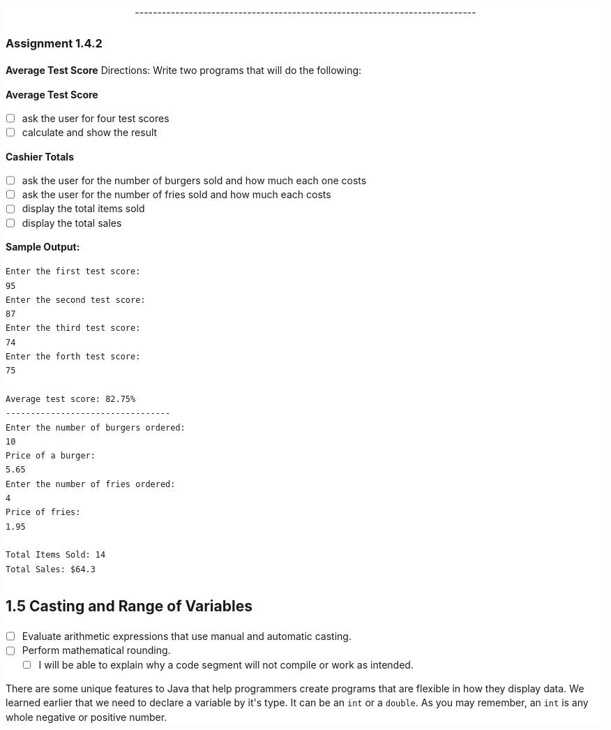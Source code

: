 <p align="center">---------------------------------------------------------------------------- </p>

### Assignment 1.4.2
**Average Test Score**
Directions: Write two programs that will do the following:

**Average Test Score**
- [ ] ask the user for four test scores
- [ ] calculate and show the result

**Cashier Totals**
- [ ] ask the user for the number of burgers sold and how much each one costs
- [ ] ask the user for the number of fries sold and how much each costs
- [ ] display the total items sold
- [ ] display the total sales

**Sample Output:**
```
Enter the first test score:
95
Enter the second test score:
87
Enter the third test score:
74
Enter the forth test score:
75

Average test score: 82.75%
---------------------------------
Enter the number of burgers ordered:
10
Price of a burger:
5.65
Enter the number of fries ordered:
4
Price of fries:
1.95

Total Items Sold: 14
Total Sales: $64.3
```


## 1.5 Casting and Range of Variables


- [ ] Evaluate arithmetic expressions that use manual and automatic casting.
- [ ] Perform mathematical rounding.
	- [ ] I will be able to explain why a code segment will not compile or work as intended.

There are some unique features to Java that help programmers create programs that are flexible in how they display data.  We learned earlier that we need to declare a variable by it's type.  It can be an `int` or a `double`.  As you may remember, an `int` is any whole negative or positive number.
